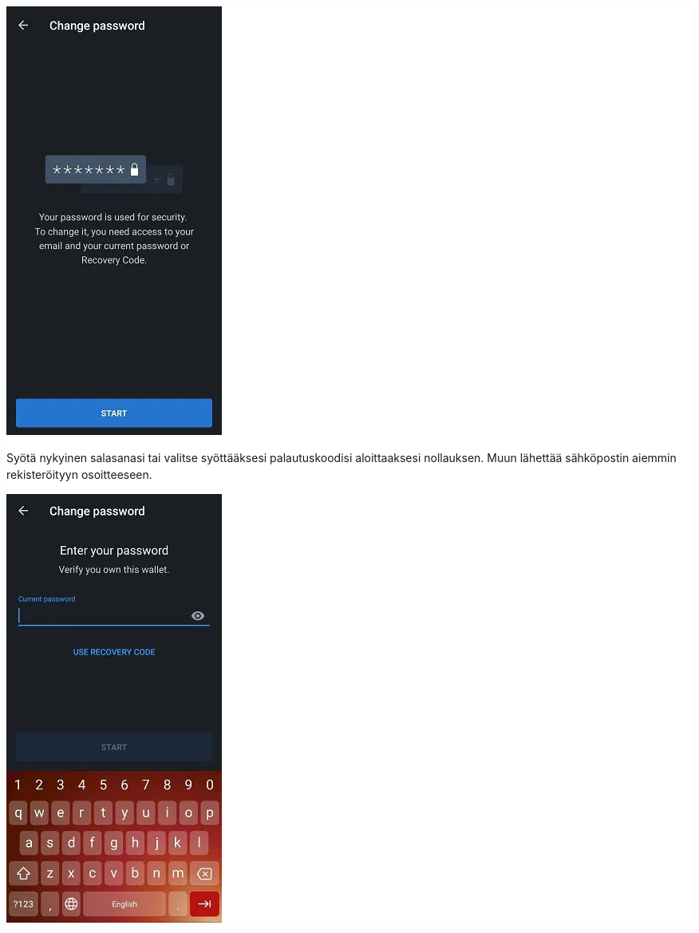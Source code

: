 ![kuva](assets/48.webp)

Syötä nykyinen salasanasi tai valitse syöttääksesi palautuskoodisi aloittaaksesi nollauksen. Muun lähettää sähköpostin aiemmin rekisteröityyn osoitteeseen.

![kuva](assets/49.webp)